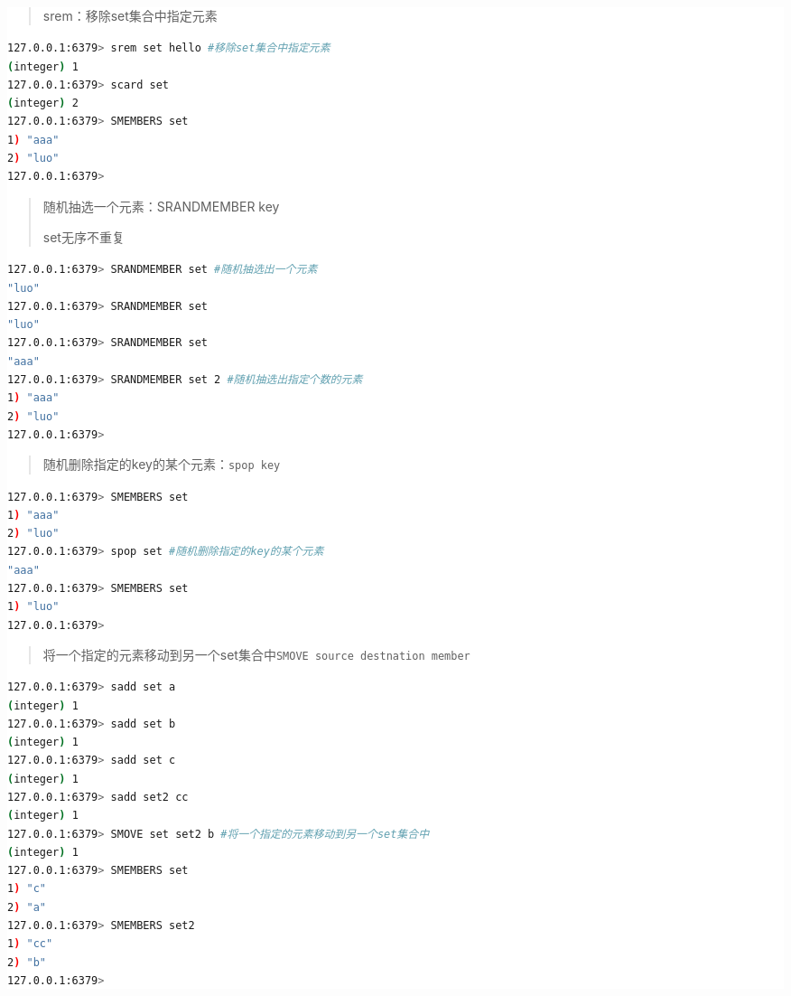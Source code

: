 ```bash
```

> srem：移除set集合中指定元素

```bash
127.0.0.1:6379> srem set hello #移除set集合中指定元素
(integer) 1
127.0.0.1:6379> scard set
(integer) 2
127.0.0.1:6379> SMEMBERS set
1) "aaa"
2) "luo"
127.0.0.1:6379> 
```

> 随机抽选一个元素：SRANDMEMBER key
>
> set无序不重复

```bash
127.0.0.1:6379> SRANDMEMBER set #随机抽选出一个元素
"luo"
127.0.0.1:6379> SRANDMEMBER set 
"luo"
127.0.0.1:6379> SRANDMEMBER set 
"aaa"
127.0.0.1:6379> SRANDMEMBER set 2 #随机抽选出指定个数的元素
1) "aaa"
2) "luo"
127.0.0.1:6379> 
```

> 随机删除指定的key的某个元素：`spop key`

```bash
127.0.0.1:6379> SMEMBERS set
1) "aaa"
2) "luo"
127.0.0.1:6379> spop set #随机删除指定的key的某个元素
"aaa"
127.0.0.1:6379> SMEMBERS set
1) "luo"
127.0.0.1:6379> 
```

> 将一个指定的元素移动到另一个set集合中`SMOVE source destnation member` 

```bash
127.0.0.1:6379> sadd set a
(integer) 1
127.0.0.1:6379> sadd set b
(integer) 1
127.0.0.1:6379> sadd set c
(integer) 1
127.0.0.1:6379> sadd set2 cc
(integer) 1
127.0.0.1:6379> SMOVE set set2 b #将一个指定的元素移动到另一个set集合中
(integer) 1
127.0.0.1:6379> SMEMBERS set
1) "c"
2) "a"
127.0.0.1:6379> SMEMBERS set2
1) "cc"
2) "b"
127.0.0.1:6379> 
```
